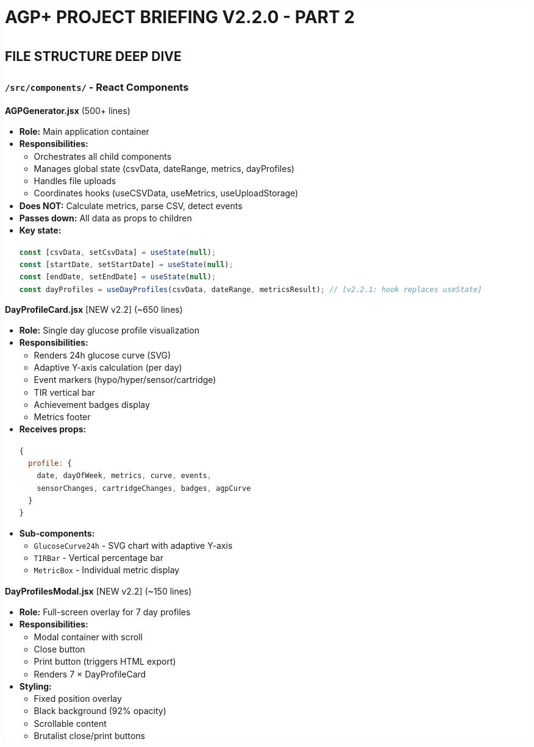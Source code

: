 # AGP+ PROJECT BRIEFING V2.2.0 - PART 2

## FILE STRUCTURE DEEP DIVE

### `/src/components/` - React Components

**AGPGenerator.jsx** (500+ lines)
- **Role:** Main application container
- **Responsibilities:**
  - Orchestrates all child components
  - Manages global state (csvData, dateRange, metrics, dayProfiles)
  - Handles file uploads
  - Coordinates hooks (useCSVData, useMetrics, useUploadStorage)
- **Does NOT:** Calculate metrics, parse CSV, detect events
- **Passes down:** All data as props to children
- **Key state:**
  ```javascript
  const [csvData, setCsvData] = useState(null);
  const [startDate, setStartDate] = useState(null);
  const [endDate, setEndDate] = useState(null);
  const dayProfiles = useDayProfiles(csvData, dateRange, metricsResult); // [v2.2.1: hook replaces useState]
  ```

**DayProfileCard.jsx** [NEW v2.2] (~650 lines)
- **Role:** Single day glucose profile visualization
- **Responsibilities:**
  - Renders 24h glucose curve (SVG)
  - Adaptive Y-axis calculation (per day)
  - Event markers (hypo/hyper/sensor/cartridge)
  - TIR vertical bar
  - Achievement badges display
  - Metrics footer
- **Receives props:**
  ```javascript
  { 
    profile: {
      date, dayOfWeek, metrics, curve, events,
      sensorChanges, cartridgeChanges, badges, agpCurve
    }
  }
  ```
- **Sub-components:**
  - `GlucoseCurve24h` - SVG chart with adaptive Y-axis
  - `TIRBar` - Vertical percentage bar
  - `MetricBox` - Individual metric display

**DayProfilesModal.jsx** [NEW v2.2] (~150 lines)
- **Role:** Full-screen overlay for 7 day profiles
- **Responsibilities:**
  - Modal container with scroll
  - Close button
  - Print button (triggers HTML export)
  - Renders 7 × DayProfileCard
- **Styling:**
  - Fixed position overlay
  - Black background (92% opacity)
  - Scrollable content
  - Brutalist close/print buttons
